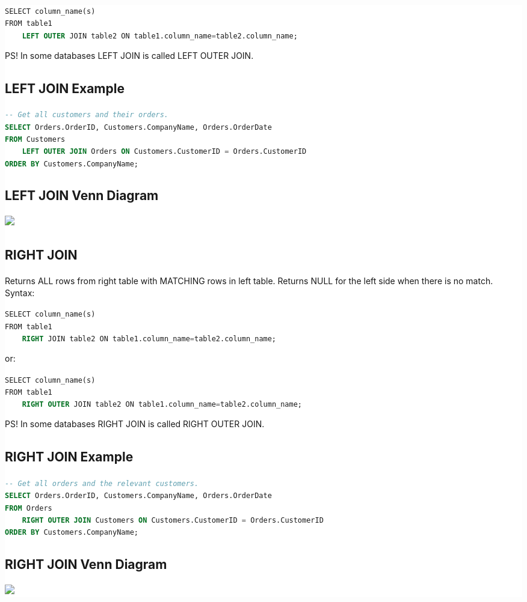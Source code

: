 ```sql
SELECT column_name(s)
FROM table1
    LEFT OUTER JOIN table2 ON table1.column_name=table2.column_name;
``` 
PS! In some databases LEFT JOIN is called LEFT OUTER JOIN.


## LEFT JOIN Example
```sql
-- Get all customers and their orders.
SELECT Orders.OrderID, Customers.CompanyName, Orders.OrderDate
FROM Customers
	LEFT OUTER JOIN Orders ON Customers.CustomerID = Orders.CustomerID
ORDER BY Customers.CompanyName;
```


## LEFT JOIN Venn Diagram
![](media/sql_leftjoin.gif)


## RIGHT JOIN 
Returns ALL rows from right table with MATCHING rows in left table.
Returns NULL for the left side when there is no match.
Syntax:
```sql
SELECT column_name(s)
FROM table1
    RIGHT JOIN table2 ON table1.column_name=table2.column_name;
``` 
or:
```sql
SELECT column_name(s)
FROM table1 
    RIGHT OUTER JOIN table2 ON table1.column_name=table2.column_name;
``` 
PS! In some databases RIGHT JOIN is called RIGHT OUTER JOIN.


## RIGHT JOIN Example
```sql
-- Get all orders and the relevant customers.
SELECT Orders.OrderID, Customers.CompanyName, Orders.OrderDate
FROM Orders
	RIGHT OUTER JOIN Customers ON Customers.CustomerID = Orders.CustomerID
ORDER BY Customers.CompanyName;
```


## RIGHT JOIN Venn Diagram
![](media/sql_rightjoin.gif)
